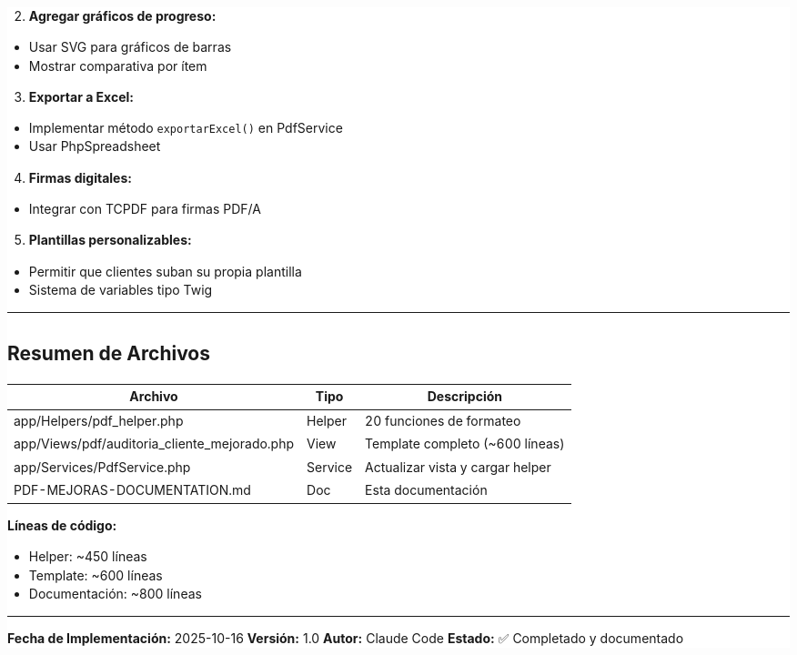 2. **Agregar gráficos de progreso:**
- Usar SVG para gráficos de barras
- Mostrar comparativa por ítem

3. **Exportar a Excel:**
- Implementar método `exportarExcel()` en PdfService
- Usar PhpSpreadsheet

4. **Firmas digitales:**
- Integrar con TCPDF para firmas PDF/A

5. **Plantillas personalizables:**
- Permitir que clientes suban su propia plantilla
- Sistema de variables tipo Twig

---

## Resumen de Archivos

| Archivo | Tipo | Descripción |
|---------|------|-------------|
| app/Helpers/pdf_helper.php | Helper | 20 funciones de formateo |
| app/Views/pdf/auditoria_cliente_mejorado.php | View | Template completo (~600 líneas) |
| app/Services/PdfService.php | Service | Actualizar vista y cargar helper |
| PDF-MEJORAS-DOCUMENTATION.md | Doc | Esta documentación |

**Líneas de código:**
- Helper: ~450 líneas
- Template: ~600 líneas
- Documentación: ~800 líneas

---

**Fecha de Implementación:** 2025-10-16
**Versión:** 1.0
**Autor:** Claude Code
**Estado:** ✅ Completado y documentado
